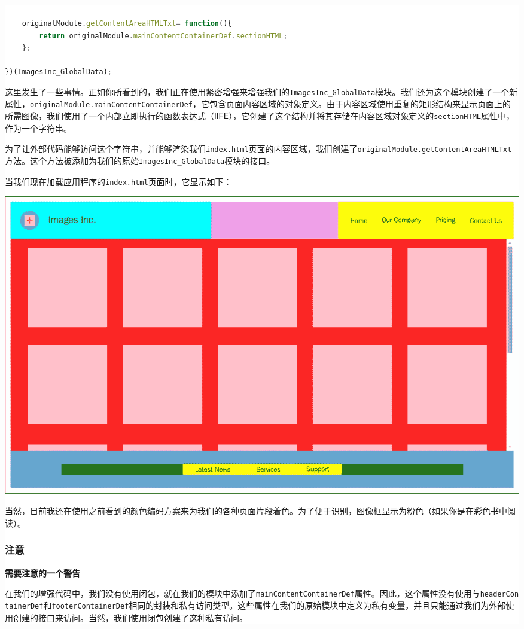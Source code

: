 ```js

    originalModule.getContentAreaHTMLTxt= function(){
        return originalModule.mainContentContainerDef.sectionHTML;
    };

})(ImagesInc_GlobalData);
```

这里发生了一些事情。正如你所看到的，我们正在使用紧密增强来增强我们的`ImagesInc_GlobalData`模块。我们还为这个模块创建了一个新属性，`originalModule.mainContentContainerDef`，它包含页面内容区域的对象定义。由于内容区域使用重复的矩形结构来显示页面上的所需图像，我们使用了一个内部立即执行的函数表达式（IIFE），它创建了这个结构并将其存储在内容区域对象定义的`sectionHTML`属性中，作为一个字符串。

为了让外部代码能够访问这个字符串，并能够渲染我们`index.html`页面的内容区域，我们创建了`originalModule.getContentAreaHTMLTxt`方法。这个方法被添加为我们的原始`ImagesInc_GlobalData`模块的接口。

当我们现在加载应用程序的`index.html`页面时，它显示如下：

![生成我们应用程序的内容区域](img/B04910_05_01.jpg)

当然，目前我还在使用之前看到的颜色编码方案来为我们的各种页面片段着色。为了便于识别，图像框显示为粉色（如果你是在彩色书中阅读）。

### 注意

**需要注意的一个警告**

在我们的增强代码中，我们没有使用闭包，就在我们的模块中添加了`mainContentContainerDef`属性。因此，这个属性没有使用与`headerContainerDef`和`footerContainerDef`相同的封装和私有访问类型。这些属性在我们的原始模块中定义为私有变量，并且只能通过我们为外部使用创建的接口来访问。当然，我们使用闭包创建了这种私有访问。
